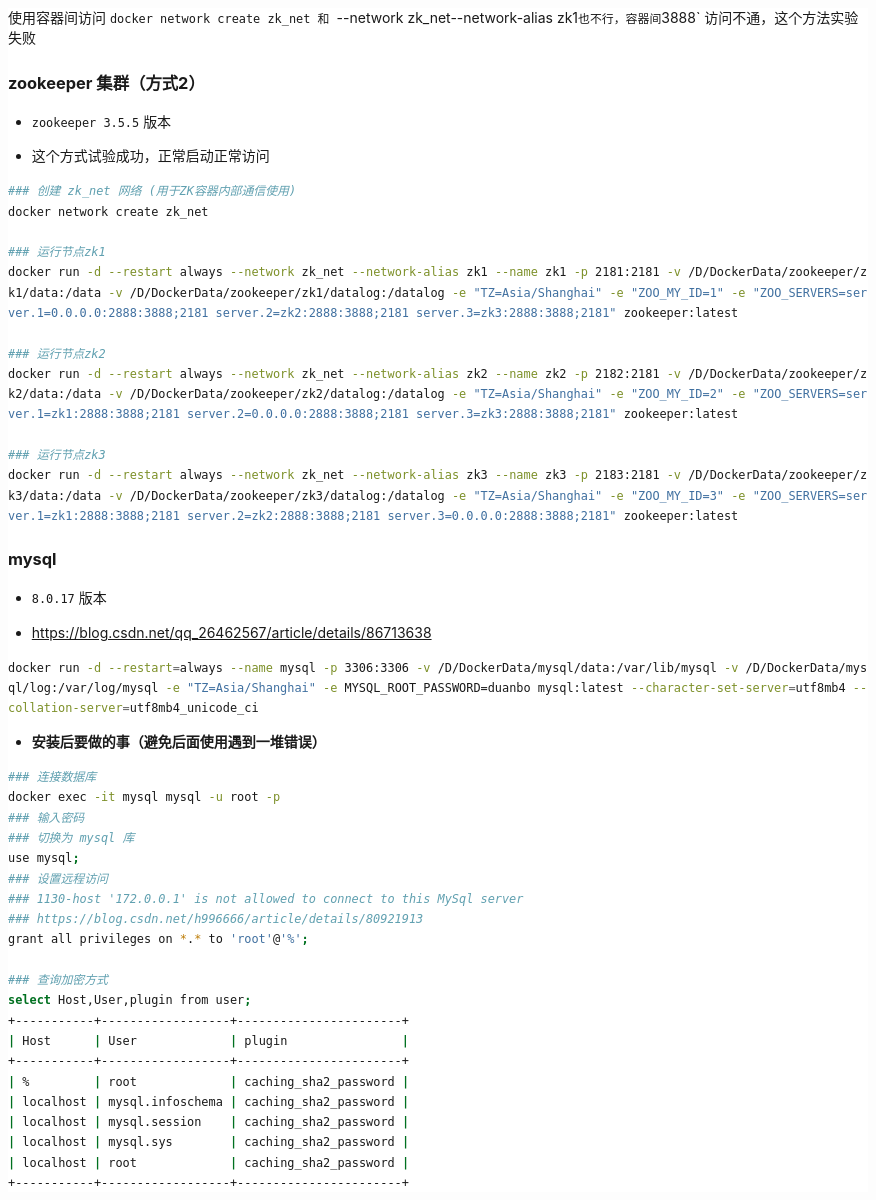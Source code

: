   使用容器间访问 `docker network create zk_net 和 `--network zk_net--network-alias zk1` 也不行，容器间 `3888` 访问不通，这个方法实验失败

### zookeeper 集群（方式2）

* `zookeeper 3.5.5` 版本

* 这个方式试验成功，正常启动正常访问

```bash
### 创建 zk_net 网络 (用于ZK容器内部通信使用)
docker network create zk_net

### 运行节点zk1
docker run -d --restart always --network zk_net --network-alias zk1 --name zk1 -p 2181:2181 -v /D/DockerData/zookeeper/zk1/data:/data -v /D/DockerData/zookeeper/zk1/datalog:/datalog -e "TZ=Asia/Shanghai" -e "ZOO_MY_ID=1" -e "ZOO_SERVERS=server.1=0.0.0.0:2888:3888;2181 server.2=zk2:2888:3888;2181 server.3=zk3:2888:3888;2181" zookeeper:latest

### 运行节点zk2
docker run -d --restart always --network zk_net --network-alias zk2 --name zk2 -p 2182:2181 -v /D/DockerData/zookeeper/zk2/data:/data -v /D/DockerData/zookeeper/zk2/datalog:/datalog -e "TZ=Asia/Shanghai" -e "ZOO_MY_ID=2" -e "ZOO_SERVERS=server.1=zk1:2888:3888;2181 server.2=0.0.0.0:2888:3888;2181 server.3=zk3:2888:3888;2181" zookeeper:latest

### 运行节点zk3
docker run -d --restart always --network zk_net --network-alias zk3 --name zk3 -p 2183:2181 -v /D/DockerData/zookeeper/zk3/data:/data -v /D/DockerData/zookeeper/zk3/datalog:/datalog -e "TZ=Asia/Shanghai" -e "ZOO_MY_ID=3" -e "ZOO_SERVERS=server.1=zk1:2888:3888;2181 server.2=zk2:2888:3888;2181 server.3=0.0.0.0:2888:3888;2181" zookeeper:latest
```

### mysql

* `8.0.17` 版本

* https://blog.csdn.net/qq_26462567/article/details/86713638

```bash
docker run -d --restart=always --name mysql -p 3306:3306 -v /D/DockerData/mysql/data:/var/lib/mysql -v /D/DockerData/mysql/log:/var/log/mysql -e "TZ=Asia/Shanghai" -e MYSQL_ROOT_PASSWORD=duanbo mysql:latest --character-set-server=utf8mb4 --collation-server=utf8mb4_unicode_ci
```

* **安装后要做的事（避免后面使用遇到一堆错误）**

```bash
### 连接数据库
docker exec -it mysql mysql -u root -p
### 输入密码
### 切换为 mysql 库
use mysql;
### 设置远程访问
### 1130-host '172.0.0.1' is not allowed to connect to this MySql server
### https://blog.csdn.net/h996666/article/details/80921913
grant all privileges on *.* to 'root'@'%';

### 查询加密方式
select Host,User,plugin from user;
+-----------+------------------+-----------------------+
| Host      | User             | plugin                |
+-----------+------------------+-----------------------+
| %         | root             | caching_sha2_password |
| localhost | mysql.infoschema | caching_sha2_password |
| localhost | mysql.session    | caching_sha2_password |
| localhost | mysql.sys        | caching_sha2_password |
| localhost | root             | caching_sha2_password |
+-----------+------------------+-----------------------+
```